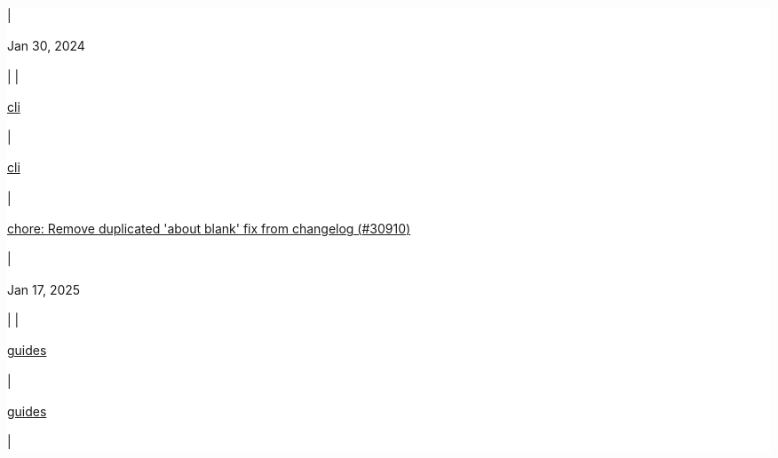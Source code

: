 

 | 

Jan 30, 2024

 |
| 

[cli](https://github.com/cypress-io/cypress/tree/develop/cli "cli")







 | 

[cli](https://github.com/cypress-io/cypress/tree/develop/cli "cli")







 | 

[chore: Remove duplicated 'about blank' fix from changelog (](https://github.com/cypress-io/cypress/commit/5f831f70b1854c5d70eba0af5c6a0fd252df1a56 "chore: Remove duplicated 'about blank' fix from changelog (#30910)")[#30910](https://github.com/cypress-io/cypress/pull/30910)[)](https://github.com/cypress-io/cypress/commit/5f831f70b1854c5d70eba0af5c6a0fd252df1a56 "chore: Remove duplicated 'about blank' fix from changelog (#30910)")



 | 

Jan 17, 2025

 |
| 

[guides](https://github.com/cypress-io/cypress/tree/develop/guides "guides")







 | 

[guides](https://github.com/cypress-io/cypress/tree/develop/guides "guides")







 | 
